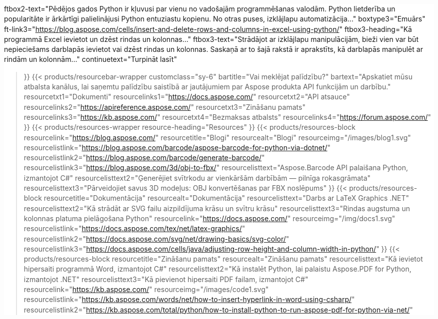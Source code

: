 ftbox2-text="Pēdējos gados Python ir kļuvusi par vienu no vadošajām programmēšanas valodām. Python lietderība un popularitāte ir ārkārtīgi palielinājusi Python entuziastu kopienu. No otras puses, izklājlapu automatizācija..."
boxtype3="Emuārs"
ft-link3="https://blog.aspose.com/cells/insert-and-delete-rows-and-columns-in-excel-using-python/"
ftbox3-heading="Kā programmā Excel ievietot un dzēst rindas un kolonnas..."
ftbox3-text="Strādājot ar izklājlapu manipulācijām, bieži vien var būt nepieciešams darblapās ievietot vai dzēst rindas un kolonnas. Saskaņā ar to šajā rakstā ir aprakstīts, kā darblapās manipulēt ar rindām un kolonnām..."
continuetext="Turpināt lasīt"
>}}
{{< products/resourcebar-wrapper
customclass="sy-6"
bartitle="Vai meklējat palīdzību?"
bartext="Apskatiet mūsu atbalsta kanālus, lai saņemtu palīdzību saistībā ar jautājumiem par Aspose produkta API funkcijām un darbību."
resourcetxt1="Dokumenti"
resourcelinks1="https://docs.aspose.com/"
resourcetxt2="API atsauce"
resourcelinks2="https://apireference.aspose.com/"
resourcetxt3="Zināšanu pamats"
resourcelinks3="https://kb.aspose.com/"
resourcetxt4="Bezmaksas atbalsts"
resourcelinks4="https://forum.aspose.com/"
>}}
{{< products/resources-wrapper
resource-heading="Resources"
>}}
{{< products/resources-block
resourcelink="https://blog.aspose.com/" 
resourcetitle="Blogi"
resourcealt="Blogi"
resourceimg="/images/blog1.svg"
resourcelistlink="https://blog.aspose.com/barcode/aspose-barcode-for-python-via-dotnet/"
resourcelistlink2="https://blog.aspose.com/barcode/generate-barcode/"
resourcelistlink3="https://blog.aspose.com/3d/obj-to-fbx/"
resourcelisttext="Aspose.Barcode API palaišana Python, izmantojot C#"
resourcelisttext2="Ģenerējiet svītrkodu ar vienkāršām darbībām — pilnīga rokasgrāmata"
resourcelisttext3="Pārveidojiet savus 3D modeļus: OBJ konvertēšanas par FBX noslēpums"
>}}
{{< products/resources-block
resourcetitle="Dokumentācija"
resourcealt="Dokumentācija"
resourcelisttext="Darbs ar LaTeX Graphics .NET"
resourcelisttext2="Kā strādāt ar SVG failu aizpildījuma krāsu un svītru krāsu"
resourcelisttext3="Rindas augstuma un kolonnas platuma pielāgošana Python"
resourcelink="https://docs.aspose.com/"
resourceimg="/img/docs1.svg"
resourcelistlink="https://docs.aspose.com/tex/net/latex-graphics/"
resourcelistlink2="https://docs.aspose.com/svg/net/drawing-basics/svg-color/"
resourcelistlink3="https://docs.aspose.com/cells/java/adjusting-row-height-and-column-width-in-python/"
>}}
{{< products/resources-block
resourcetitle="Zināšanu pamats"
resourcealt="Zināšanu pamats"
resourcelisttext="Kā ievietot hipersaiti programmā Word, izmantojot C#"
resourcelisttext2="Kā instalēt Python, lai palaistu Aspose.PDF for Python, izmantojot .NET"
resourcelisttext3="Kā pievienot hipersaiti PDF failam, izmantojot C#"
resourcelink="https://kb.aspose.com/"
resourceimg="/images/code1.svg"
resourcelistlink="https://kb.aspose.com/words/net/how-to-insert-hyperlink-in-word-using-csharp/"
resourcelistlink2="https://kb.aspose.com/total/python/how-to-install-python-to-run-aspose-pdf-for-python-via-net/"